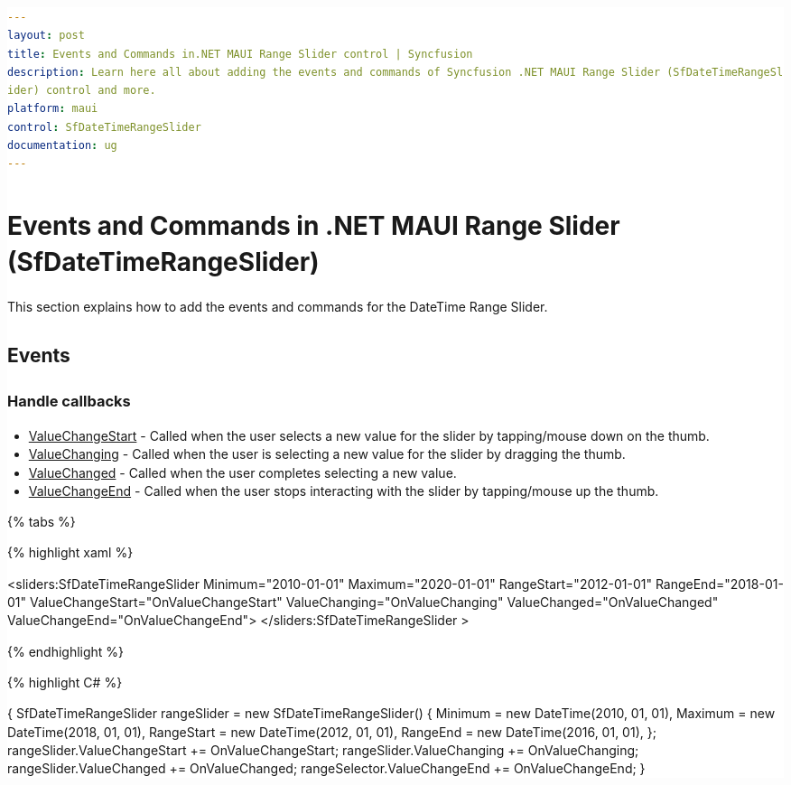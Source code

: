 ```yaml
---
layout: post
title: Events and Commands in.NET MAUI Range Slider control | Syncfusion 
description: Learn here all about adding the events and commands of Syncfusion .NET MAUI Range Slider (SfDateTimeRangeSlider) control and more.
platform: maui
control: SfDateTimeRangeSlider
documentation: ug
---
```


# Events and Commands in .NET MAUI Range Slider (SfDateTimeRangeSlider)

This section explains how to add the events and commands for the DateTime Range Slider.

## Events

### Handle callbacks

* [ValueChangeStart](https://help.syncfusion.com/cr/maui/Syncfusion.Maui.Sliders.RangeView-1.html#Syncfusion_Maui_Sliders_RangeView_1_ValueChangeStart) -  Called when the user selects a new value for the slider by tapping/mouse down on the thumb.
* [ValueChanging](https://help.syncfusion.com/cr/maui/Syncfusion.Maui.Sliders.SfDateTimeRangeSlider.html#Syncfusion_Maui_Sliders_SfDateTimeRangeSlider_ValueChanging) - Called when the user is selecting a new value for the slider by dragging the thumb.
* [ValueChanged](https://help.syncfusion.com/cr/maui/Syncfusion.Maui.Sliders.SfDateTimeRangeSlider.html#Syncfusion_Maui_Sliders_SfDateTimeRangeSlider_ValueChanged) - Called when the user completes selecting a new value.
* [ValueChangeEnd](https://help.syncfusion.com/cr/maui/Syncfusion.Maui.Sliders.RangeView-1.html#Syncfusion_Maui_Sliders_RangeView_1_ValueChangeEnd) - Called when the user stops interacting with the slider by tapping/mouse up the thumb.

{% tabs %}

{% highlight xaml %}

 <sliders:SfDateTimeRangeSlider Minimum="2010-01-01" 
                                Maximum="2020-01-01" 
                                RangeStart="2012-01-01" 
                                RangeEnd="2018-01-01" 
                                ValueChangeStart="OnValueChangeStart" 
                                ValueChanging="OnValueChanging" 
                                ValueChanged="OnValueChanged" 
                                ValueChangeEnd="OnValueChangeEnd">
</sliders:SfDateTimeRangeSlider >

{% endhighlight %}

{% highlight C# %}

{
    SfDateTimeRangeSlider rangeSlider = new SfDateTimeRangeSlider()
    {
        Minimum = new DateTime(2010, 01, 01),
        Maximum = new DateTime(2018, 01, 01),
        RangeStart = new DateTime(2012, 01, 01),
        RangeEnd = new DateTime(2016, 01, 01),
    };
    rangeSlider.ValueChangeStart += OnValueChangeStart;
    rangeSlider.ValueChanging += OnValueChanging;
    rangeSlider.ValueChanged += OnValueChanged;
    rangeSelector.ValueChangeEnd += OnValueChangeEnd;
}